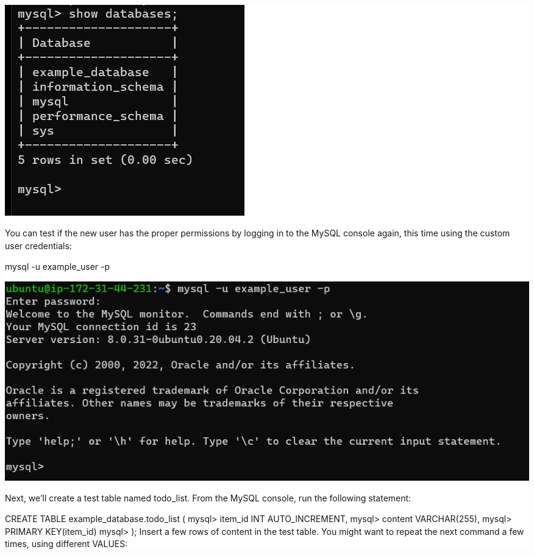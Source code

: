 ![showing databases](./images/show-databases.png)

You can test if the new user has the proper permissions by logging in to the MySQL console again, this time using the custom user credentials:

mysql -u example_user -p

![testing the new user password](./images/example-user-password.png)

Next, we’ll create a test table named todo_list. From the MySQL console, run the following statement:

CREATE TABLE example_database.todo_list (
mysql>     item_id INT AUTO_INCREMENT,
mysql>     content VARCHAR(255),
mysql>     PRIMARY KEY(item_id)
mysql> );
Insert a few rows of content in the test table. You might want to repeat the next command a few times, using different VALUES:
